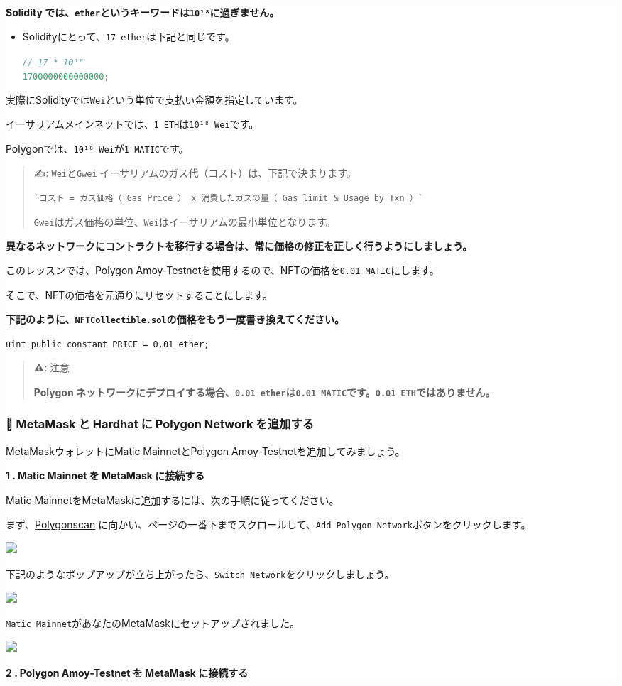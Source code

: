 **Solidity では、`ether`というキーワードは`10¹⁸`に過ぎません。**

- Solidityにとって、`17 ether`は下記と同じです。

  ```js
  // 17 * 10¹⁸
  1700000000000000;
  ```

実際にSolidityでは`Wei`という単位で支払い金額を指定しています。

イーサリアムメインネットでは、`1 ETH`は`10¹⁸ Wei`です。

Polygonでは、`10¹⁸ Wei`が`1 MATIC`です。

> ✍️: `Wei`と`Gwei`
> イーサリアムのガス代（コスト）は、下記で決まります。
>
>     `コスト = ガス価格（ Gas Price ） x 消費したガスの量（ Gas limit & Usage by Txn ）`
>
> `Gwei`はガス価格の単位、`Wei`はイーサリアムの最小単位となります。

**異なるネットワークにコントラクトを移行する場合は、常に価格の修正を正しく行うようにしましょう。**

このレッスンでは、Polygon Amoy-Testnetを使用するので、NFTの価格を`0.01 MATIC`にします。

そこで、NFTの価格を元通りにリセットすることにします。

**下記のように、`NFTCollectible.sol`の価格をもう一度書き換えてください。**

```solidity
uint public constant PRICE = 0.01 ether;
```

> ⚠️: 注意
>
> **Polygon ネットワークにデプロイする場合、`0.01 ether`は`0.01 MATIC`です。`0.01 ETH`ではありません。**

### 🦊 MetaMask と Hardhat に Polygon Network を追加する

MetaMaskウォレットにMatic MainnetとPolygon Amoy-Testnetを追加してみましょう。

**1 \. Matic Mainnet を MetaMask に接続する**

Matic MainnetをMetaMaskに追加するには、次の手順に従ってください。

まず、[Polygonscan](https://polygonscan.com/) に向かい、ページの一番下までスクロールして、`Add Polygon Network`ボタンをクリックします。

![](/images/Polygon-Generative-NFT/section-3/3_2_1.png)

下記のようなポップアップが立ち上がったら、`Switch Network`をクリックしましょう。

![](/images/Polygon-Generative-NFT/section-3/3_2_2.png)

`Matic Mainnet`があなたのMetaMaskにセットアップされました。

![](/images/Polygon-Generative-NFT/section-3/3_2_3.png)

**2 \. Polygon Amoy-Testnet を MetaMask に接続する**
